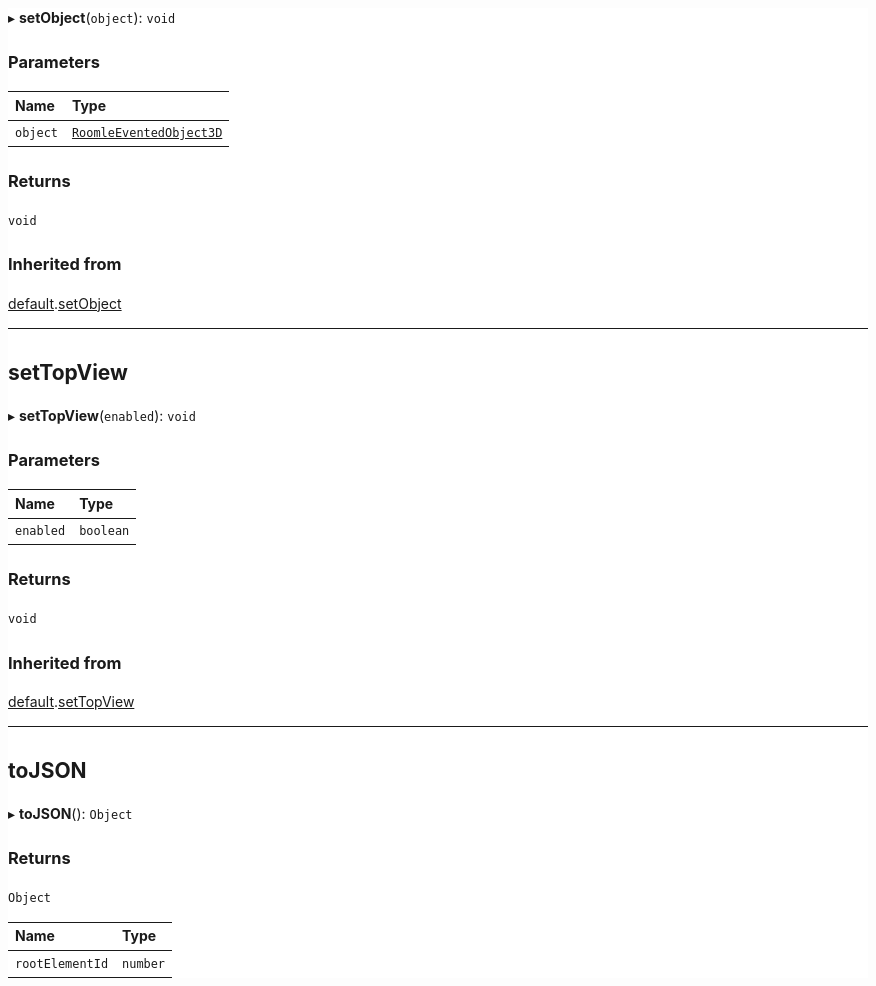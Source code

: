 ▸ **setObject**(`object`): `void`

### Parameters

| Name | Type |
| :------ | :------ |
| `object` | [`RoomleEventedObject3D`](../modules/configurator_core_src_roomle_configurator._internal_.md#roomleeventedobject3d) |

### Returns

`void`

### Inherited from

[default](configurator_core_src_roomle_configurator._internal_.default-50.md).[setObject](configurator_core_src_roomle_configurator._internal_.default-50.md#setobject)

___

## setTopView

▸ **setTopView**(`enabled`): `void`

### Parameters

| Name | Type |
| :------ | :------ |
| `enabled` | `boolean` |

### Returns

`void`

### Inherited from

[default](configurator_core_src_roomle_configurator._internal_.default-50.md).[setTopView](configurator_core_src_roomle_configurator._internal_.default-50.md#settopview)

___

## toJSON

▸ **toJSON**(): `Object`

### Returns

`Object`

| Name | Type |
| :------ | :------ |
| `rootElementId` | `number` |

